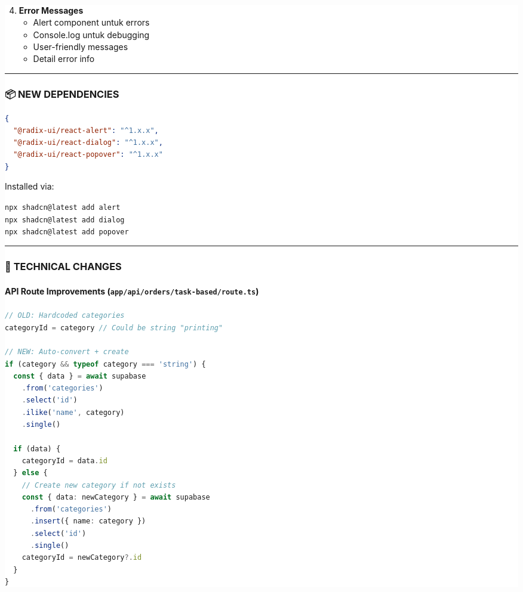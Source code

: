4. **Error Messages**
   - Alert component untuk errors
   - Console.log untuk debugging
   - User-friendly messages
   - Detail error info

---

### 📦 **NEW DEPENDENCIES**

```json
{
  "@radix-ui/react-alert": "^1.x.x",
  "@radix-ui/react-dialog": "^1.x.x",
  "@radix-ui/react-popover": "^1.x.x"
}
```

Installed via:
```bash
npx shadcn@latest add alert
npx shadcn@latest add dialog
npx shadcn@latest add popover
```

---

### 🔧 **TECHNICAL CHANGES**

#### API Route Improvements (`app/api/orders/task-based/route.ts`)
```typescript
// OLD: Hardcoded categories
categoryId = category // Could be string "printing"

// NEW: Auto-convert + create
if (category && typeof category === 'string') {
  const { data } = await supabase
    .from('categories')
    .select('id')
    .ilike('name', category)
    .single()
  
  if (data) {
    categoryId = data.id
  } else {
    // Create new category if not exists
    const { data: newCategory } = await supabase
      .from('categories')
      .insert({ name: category })
      .select('id')
      .single()
    categoryId = newCategory?.id
  }
}
```
